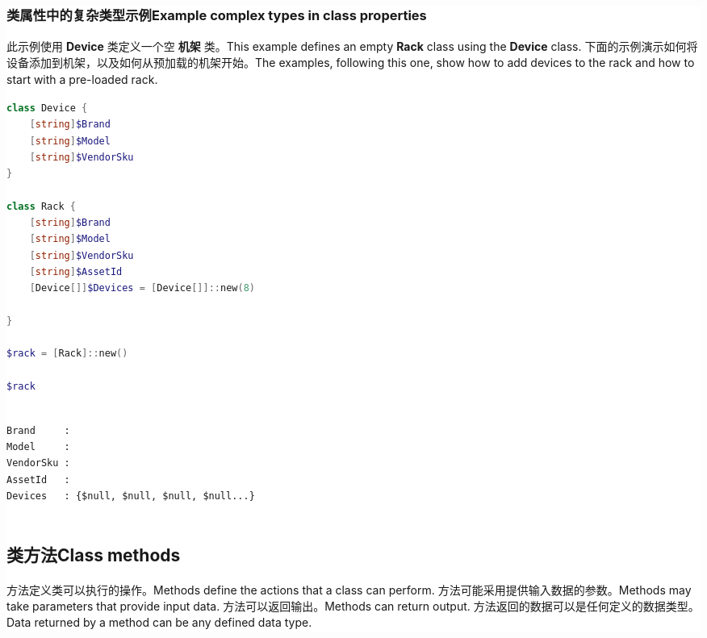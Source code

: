 ### <a name="example-complex-types-in-class-properties"></a><span data-ttu-id="409ea-132">类属性中的复杂类型示例</span><span class="sxs-lookup"><span data-stu-id="409ea-132">Example complex types in class properties</span></span>

<span data-ttu-id="409ea-133">此示例使用 **Device** 类定义一个空 **机架** 类。</span><span class="sxs-lookup"><span data-stu-id="409ea-133">This example defines an empty **Rack** class using the **Device** class.</span></span> <span data-ttu-id="409ea-134">下面的示例演示如何将设备添加到机架，以及如何从预加载的机架开始。</span><span class="sxs-lookup"><span data-stu-id="409ea-134">The examples, following this one, show how to add devices to the rack and how to start with a pre-loaded rack.</span></span>

```powershell
class Device {
    [string]$Brand
    [string]$Model
    [string]$VendorSku
}

class Rack {
    [string]$Brand
    [string]$Model
    [string]$VendorSku
    [string]$AssetId
    [Device[]]$Devices = [Device[]]::new(8)

}

$rack = [Rack]::new()

$rack
```

```Output

Brand     :
Model     :
VendorSku :
AssetId   :
Devices   : {$null, $null, $null, $null...}


```

## <a name="class-methods"></a><span data-ttu-id="409ea-135">类方法</span><span class="sxs-lookup"><span data-stu-id="409ea-135">Class methods</span></span>

<span data-ttu-id="409ea-136">方法定义类可以执行的操作。</span><span class="sxs-lookup"><span data-stu-id="409ea-136">Methods define the actions that a class can perform.</span></span> <span data-ttu-id="409ea-137">方法可能采用提供输入数据的参数。</span><span class="sxs-lookup"><span data-stu-id="409ea-137">Methods may take parameters that provide input data.</span></span> <span data-ttu-id="409ea-138">方法可以返回输出。</span><span class="sxs-lookup"><span data-stu-id="409ea-138">Methods can return output.</span></span> <span data-ttu-id="409ea-139">方法返回的数据可以是任何定义的数据类型。</span><span class="sxs-lookup"><span data-stu-id="409ea-139">Data returned by a method can be any defined data type.</span></span>
